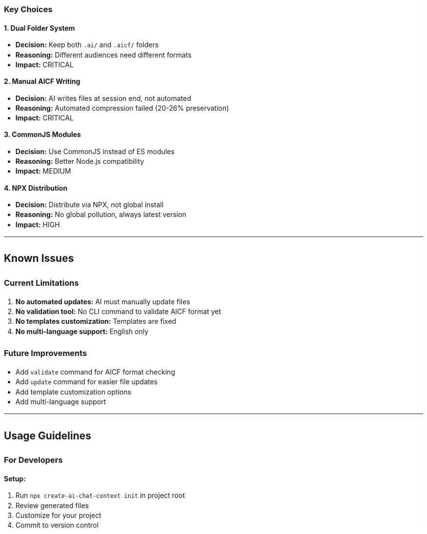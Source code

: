 ### Key Choices

**1. Dual Folder System**
- **Decision:** Keep both `.ai/` and `.aicf/` folders
- **Reasoning:** Different audiences need different formats
- **Impact:** CRITICAL

**2. Manual AICF Writing**
- **Decision:** AI writes files at session end, not automated
- **Reasoning:** Automated compression failed (20-26% preservation)
- **Impact:** CRITICAL

**3. CommonJS Modules**
- **Decision:** Use CommonJS instead of ES modules
- **Reasoning:** Better Node.js compatibility
- **Impact:** MEDIUM

**4. NPX Distribution**
- **Decision:** Distribute via NPX, not global install
- **Reasoning:** No global pollution, always latest version
- **Impact:** HIGH

---

## Known Issues

### Current Limitations

1. **No automated updates:** AI must manually update files
2. **No validation tool:** No CLI command to validate AICF format yet
3. **No templates customization:** Templates are fixed
4. **No multi-language support:** English only

### Future Improvements

- Add `validate` command for AICF format checking
- Add `update` command for easier file updates
- Add template customization options
- Add multi-language support

---

## Usage Guidelines

### For Developers

**Setup:**
1. Run `npx create-ai-chat-context init` in project root
2. Review generated files
3. Customize for your project
4. Commit to version control
